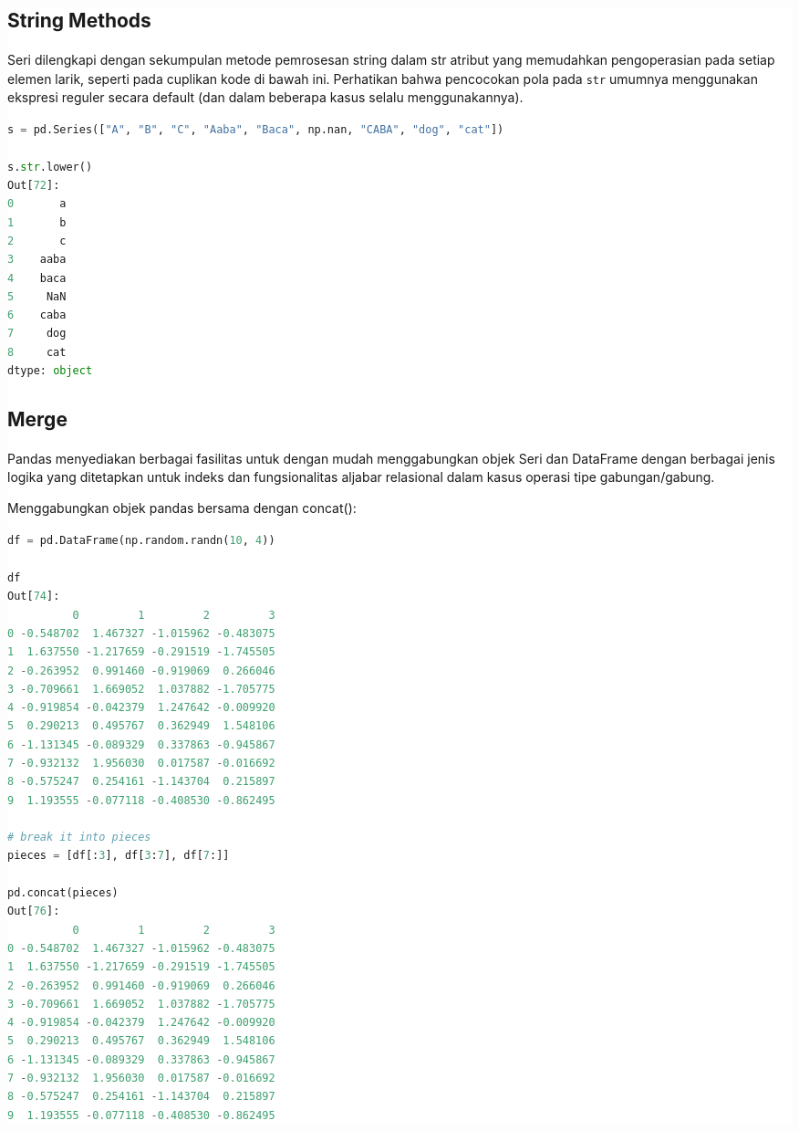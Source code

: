 ## String Methods

Seri dilengkapi dengan sekumpulan metode pemrosesan string dalam str atribut yang memudahkan pengoperasian pada setiap elemen larik, seperti pada cuplikan kode di bawah ini. Perhatikan bahwa pencocokan pola pada `str` umumnya menggunakan ekspresi reguler secara default (dan dalam beberapa kasus selalu menggunakannya). 

```python
s = pd.Series(["A", "B", "C", "Aaba", "Baca", np.nan, "CABA", "dog", "cat"])

s.str.lower()
Out[72]: 
0       a
1       b
2       c
3    aaba
4    baca
5     NaN
6    caba
7     dog
8     cat
dtype: object
```

## Merge

Pandas menyediakan berbagai fasilitas untuk dengan mudah menggabungkan objek Seri dan DataFrame dengan berbagai jenis logika yang ditetapkan untuk indeks dan fungsionalitas aljabar relasional dalam kasus operasi tipe gabungan/gabung.

Menggabungkan objek pandas bersama dengan concat():

```python
df = pd.DataFrame(np.random.randn(10, 4))

df
Out[74]: 
          0         1         2         3
0 -0.548702  1.467327 -1.015962 -0.483075
1  1.637550 -1.217659 -0.291519 -1.745505
2 -0.263952  0.991460 -0.919069  0.266046
3 -0.709661  1.669052  1.037882 -1.705775
4 -0.919854 -0.042379  1.247642 -0.009920
5  0.290213  0.495767  0.362949  1.548106
6 -1.131345 -0.089329  0.337863 -0.945867
7 -0.932132  1.956030  0.017587 -0.016692
8 -0.575247  0.254161 -1.143704  0.215897
9  1.193555 -0.077118 -0.408530 -0.862495

# break it into pieces
pieces = [df[:3], df[3:7], df[7:]]

pd.concat(pieces)
Out[76]: 
          0         1         2         3
0 -0.548702  1.467327 -1.015962 -0.483075
1  1.637550 -1.217659 -0.291519 -1.745505
2 -0.263952  0.991460 -0.919069  0.266046
3 -0.709661  1.669052  1.037882 -1.705775
4 -0.919854 -0.042379  1.247642 -0.009920
5  0.290213  0.495767  0.362949  1.548106
6 -1.131345 -0.089329  0.337863 -0.945867
7 -0.932132  1.956030  0.017587 -0.016692
8 -0.575247  0.254161 -1.143704  0.215897
9  1.193555 -0.077118 -0.408530 -0.862495
```